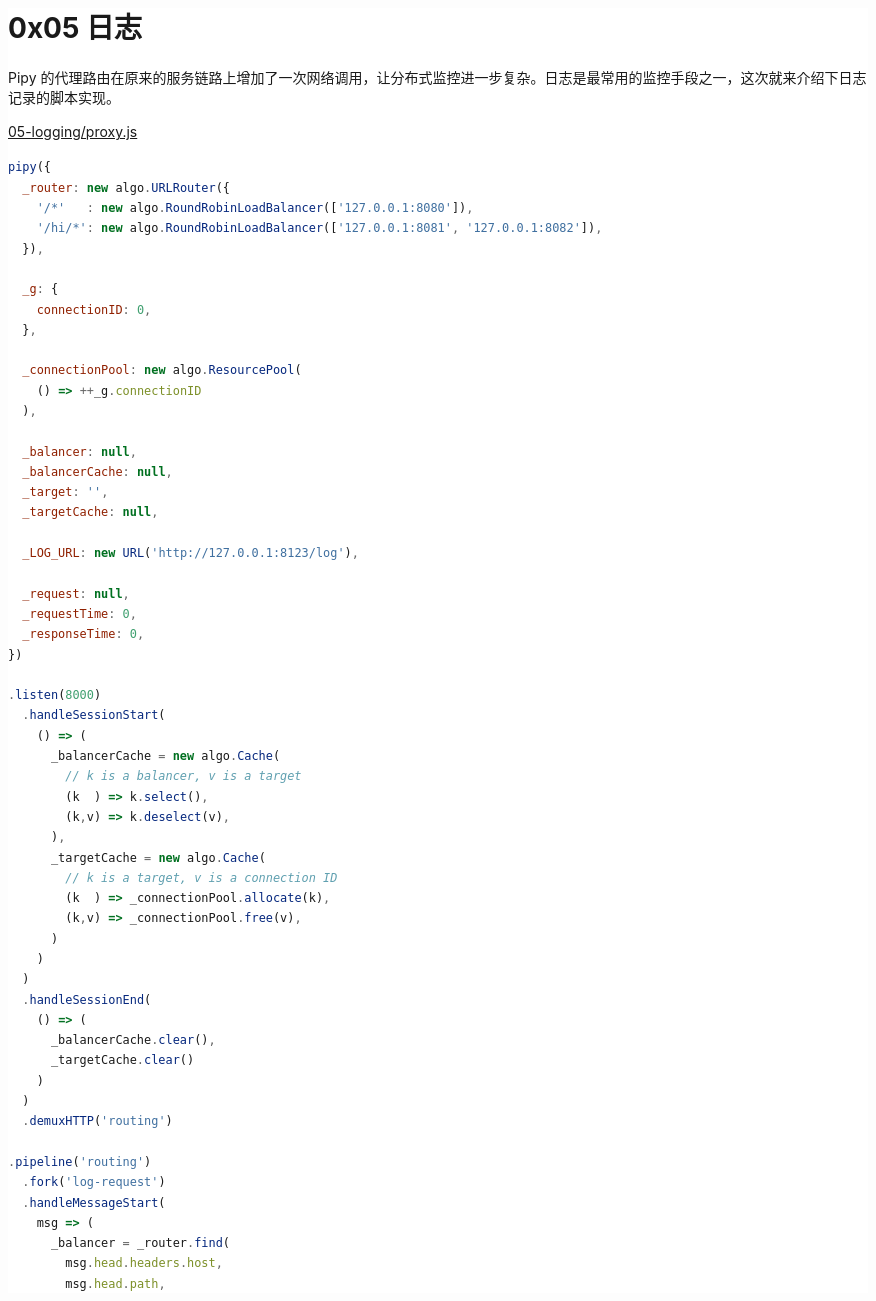 # 0x05 日志

Pipy 的代理路由在原来的服务链路上增加了一次网络调用，让分布式监控进一步复杂。日志是最常用的监控手段之一，这次就来介绍下日志记录的脚本实现。

[05-logging/proxy.js](https://github.com/flomesh-io/pipy/blob/main/tutorial/05-logging/proxy.js)

```js
pipy({
  _router: new algo.URLRouter({
    '/*'   : new algo.RoundRobinLoadBalancer(['127.0.0.1:8080']),
    '/hi/*': new algo.RoundRobinLoadBalancer(['127.0.0.1:8081', '127.0.0.1:8082']),
  }),

  _g: {
    connectionID: 0,
  },

  _connectionPool: new algo.ResourcePool(
    () => ++_g.connectionID
  ),

  _balancer: null,
  _balancerCache: null,
  _target: '',
  _targetCache: null,

  _LOG_URL: new URL('http://127.0.0.1:8123/log'),

  _request: null,
  _requestTime: 0,
  _responseTime: 0,
})

.listen(8000)
  .handleSessionStart(
    () => (
      _balancerCache = new algo.Cache(
        // k is a balancer, v is a target
        (k  ) => k.select(),
        (k,v) => k.deselect(v),
      ),
      _targetCache = new algo.Cache(
        // k is a target, v is a connection ID
        (k  ) => _connectionPool.allocate(k),
        (k,v) => _connectionPool.free(v),
      )
    )
  )
  .handleSessionEnd(
    () => (
      _balancerCache.clear(),
      _targetCache.clear()
    )
  )
  .demuxHTTP('routing')

.pipeline('routing')
  .fork('log-request')
  .handleMessageStart(
    msg => (
      _balancer = _router.find(
        msg.head.headers.host,
        msg.head.path,
```